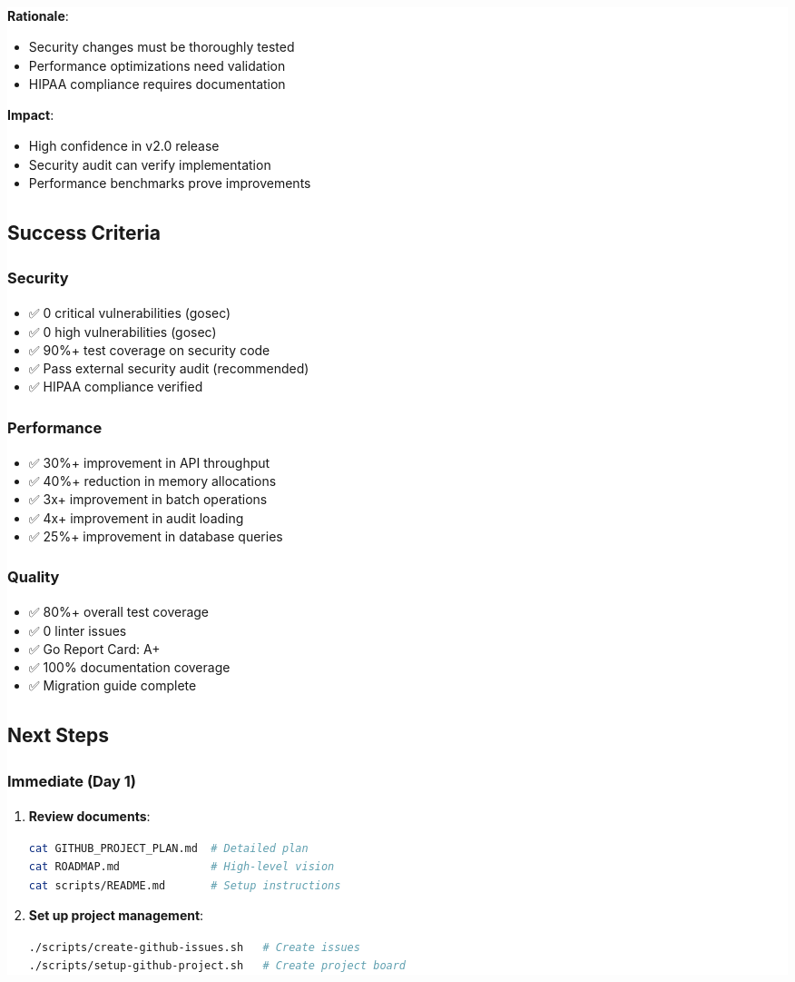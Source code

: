 **Rationale**:
- Security changes must be thoroughly tested
- Performance optimizations need validation
- HIPAA compliance requires documentation

**Impact**:
- High confidence in v2.0 release
- Security audit can verify implementation
- Performance benchmarks prove improvements

## Success Criteria

### Security

- ✅ 0 critical vulnerabilities (gosec)
- ✅ 0 high vulnerabilities (gosec)
- ✅ 90%+ test coverage on security code
- ✅ Pass external security audit (recommended)
- ✅ HIPAA compliance verified

### Performance

- ✅ 30%+ improvement in API throughput
- ✅ 40%+ reduction in memory allocations
- ✅ 3x+ improvement in batch operations
- ✅ 4x+ improvement in audit loading
- ✅ 25%+ improvement in database queries

### Quality

- ✅ 80%+ overall test coverage
- ✅ 0 linter issues
- ✅ Go Report Card: A+
- ✅ 100% documentation coverage
- ✅ Migration guide complete

## Next Steps

### Immediate (Day 1)

1. **Review documents**:
   ```bash
   cat GITHUB_PROJECT_PLAN.md  # Detailed plan
   cat ROADMAP.md              # High-level vision
   cat scripts/README.md       # Setup instructions
   ```

2. **Set up project management**:
   ```bash
   ./scripts/create-github-issues.sh   # Create issues
   ./scripts/setup-github-project.sh   # Create project board
   ```

